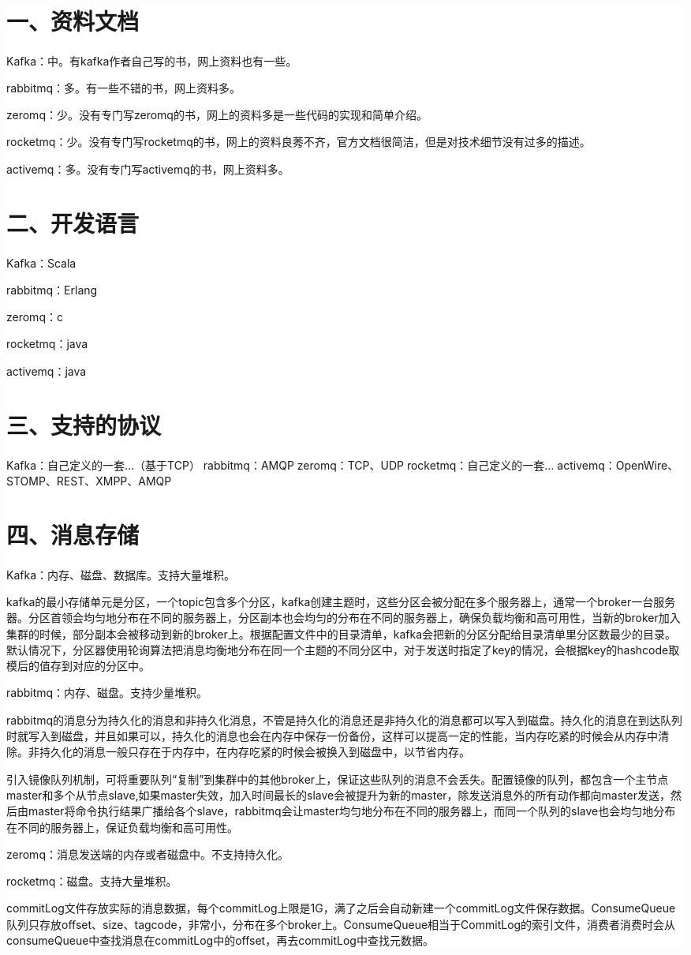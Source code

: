

# **一、资料文档**

Kafka：中。有kafka作者自己写的书，网上资料也有一些。

rabbitmq：多。有一些不错的书，网上资料多。

zeromq：少。没有专门写zeromq的书，网上的资料多是一些代码的实现和简单介绍。

rocketmq：少。没有专门写rocketmq的书，网上的资料良莠不齐，官方文档很简洁，但是对技术细节没有过多的描述。

activemq：多。没有专门写activemq的书，网上资料多。

# **二、开发语言**

Kafka：Scala 

rabbitmq：Erlang 

zeromq：c 

rocketmq：java 

activemq：java

# **三、支持的协议**

Kafka：自己定义的一套…（基于TCP） rabbitmq：AMQP zeromq：TCP、UDP rocketmq：自己定义的一套… activemq：OpenWire、STOMP、REST、XMPP、AMQP

# **四、消息存储**

Kafka：内存、磁盘、数据库。支持大量堆积。

kafka的最小存储单元是分区，一个topic包含多个分区，kafka创建主题时，这些分区会被分配在多个服务器上，通常一个broker一台服务器。分区首领会均匀地分布在不同的服务器上，分区副本也会均匀的分布在不同的服务器上，确保负载均衡和高可用性，当新的broker加入集群的时候，部分副本会被移动到新的broker上。根据配置文件中的目录清单，kafka会把新的分区分配给目录清单里分区数最少的目录。默认情况下，分区器使用轮询算法把消息均衡地分布在同一个主题的不同分区中，对于发送时指定了key的情况，会根据key的hashcode取模后的值存到对应的分区中。

rabbitmq：内存、磁盘。支持少量堆积。

rabbitmq的消息分为持久化的消息和非持久化消息，不管是持久化的消息还是非持久化的消息都可以写入到磁盘。持久化的消息在到达队列时就写入到磁盘，并且如果可以，持久化的消息也会在内存中保存一份备份，这样可以提高一定的性能，当内存吃紧的时候会从内存中清除。非持久化的消息一般只存在于内存中，在内存吃紧的时候会被换入到磁盘中，以节省内存。

引入镜像队列机制，可将重要队列“复制”到集群中的其他broker上，保证这些队列的消息不会丢失。配置镜像的队列，都包含一个主节点master和多个从节点slave,如果master失效，加入时间最长的slave会被提升为新的master，除发送消息外的所有动作都向master发送，然后由master将命令执行结果广播给各个slave，rabbitmq会让master均匀地分布在不同的服务器上，而同一个队列的slave也会均匀地分布在不同的服务器上，保证负载均衡和高可用性。

zeromq：消息发送端的内存或者磁盘中。不支持持久化。

rocketmq：磁盘。支持大量堆积。

commitLog文件存放实际的消息数据，每个commitLog上限是1G，满了之后会自动新建一个commitLog文件保存数据。ConsumeQueue队列只存放offset、size、tagcode，非常小，分布在多个broker上。ConsumeQueue相当于CommitLog的索引文件，消费者消费时会从consumeQueue中查找消息在commitLog中的offset，再去commitLog中查找元数据。
